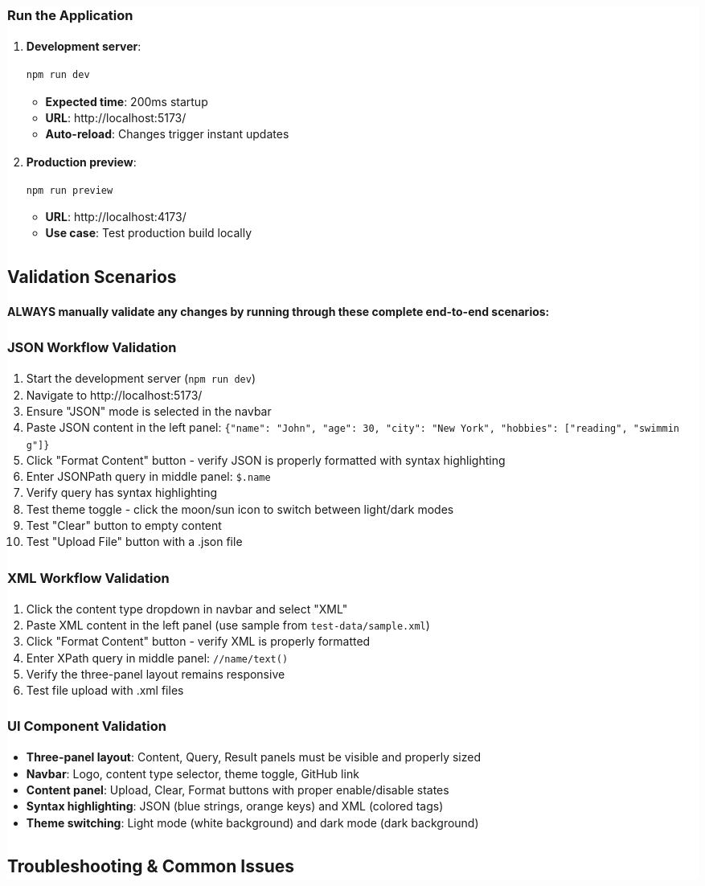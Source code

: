 ### Run the Application

1. **Development server**:
   ```bash
   npm run dev
   ```
   - **Expected time**: 200ms startup
   - **URL**: http://localhost:5173/
   - **Auto-reload**: Changes trigger instant updates

2. **Production preview**:
   ```bash
   npm run preview
   ```
   - **URL**: http://localhost:4173/
   - **Use case**: Test production build locally

## Validation Scenarios

**ALWAYS manually validate any changes by running through these complete end-to-end scenarios:**

### JSON Workflow Validation
1. Start the development server (`npm run dev`)
2. Navigate to http://localhost:5173/
3. Ensure "JSON" mode is selected in the navbar
4. Paste JSON content in the left panel: `{"name": "John", "age": 30, "city": "New York", "hobbies": ["reading", "swimming"]}`
5. Click "Format Content" button - verify JSON is properly formatted with syntax highlighting
6. Enter JSONPath query in middle panel: `$.name`
7. Verify query has syntax highlighting
8. Test theme toggle - click the moon/sun icon to switch between light/dark modes
9. Test "Clear" button to empty content
10. Test "Upload File" button with a .json file

### XML Workflow Validation
1. Click the content type dropdown in navbar and select "XML"
2. Paste XML content in the left panel (use sample from `test-data/sample.xml`)
3. Click "Format Content" button - verify XML is properly formatted
4. Enter XPath query in middle panel: `//name/text()`
5. Verify the three-panel layout remains responsive
6. Test file upload with .xml files

### UI Component Validation
- **Three-panel layout**: Content, Query, Result panels must be visible and properly sized
- **Navbar**: Logo, content type selector, theme toggle, GitHub link
- **Content panel**: Upload, Clear, Format buttons with proper enable/disable states
- **Syntax highlighting**: JSON (blue strings, orange keys) and XML (colored tags)
- **Theme switching**: Light mode (white background) and dark mode (dark background)

## Troubleshooting & Common Issues
